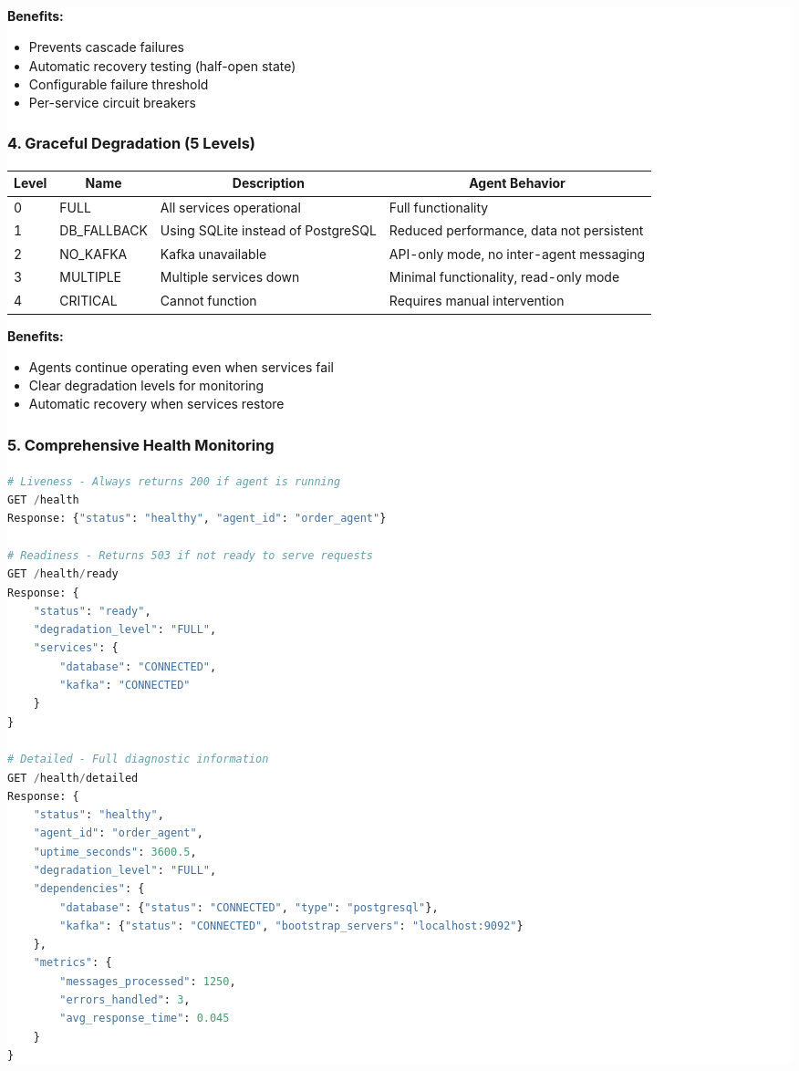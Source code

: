 **Benefits:**
- Prevents cascade failures
- Automatic recovery testing (half-open state)
- Configurable failure threshold
- Per-service circuit breakers

### 4. Graceful Degradation (5 Levels)

| Level | Name | Description | Agent Behavior |
|-------|------|-------------|----------------|
| 0 | FULL | All services operational | Full functionality |
| 1 | DB_FALLBACK | Using SQLite instead of PostgreSQL | Reduced performance, data not persistent |
| 2 | NO_KAFKA | Kafka unavailable | API-only mode, no inter-agent messaging |
| 3 | MULTIPLE | Multiple services down | Minimal functionality, read-only mode |
| 4 | CRITICAL | Cannot function | Requires manual intervention |

**Benefits:**
- Agents continue operating even when services fail
- Clear degradation levels for monitoring
- Automatic recovery when services restore

### 5. Comprehensive Health Monitoring

```python
# Liveness - Always returns 200 if agent is running
GET /health
Response: {"status": "healthy", "agent_id": "order_agent"}

# Readiness - Returns 503 if not ready to serve requests
GET /health/ready
Response: {
    "status": "ready",
    "degradation_level": "FULL",
    "services": {
        "database": "CONNECTED",
        "kafka": "CONNECTED"
    }
}

# Detailed - Full diagnostic information
GET /health/detailed
Response: {
    "status": "healthy",
    "agent_id": "order_agent",
    "uptime_seconds": 3600.5,
    "degradation_level": "FULL",
    "dependencies": {
        "database": {"status": "CONNECTED", "type": "postgresql"},
        "kafka": {"status": "CONNECTED", "bootstrap_servers": "localhost:9092"}
    },
    "metrics": {
        "messages_processed": 1250,
        "errors_handled": 3,
        "avg_response_time": 0.045
    }
}
```
